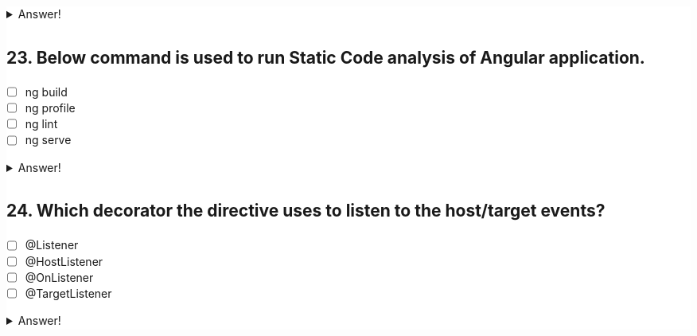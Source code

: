 <details markdown="1"><summary>Answer!</summary></details>

## 23. Below command is used to run Static Code analysis of Angular application.
* [ ] ng build
* [ ] ng profile
* [ ] ng lint
* [ ] ng serve

<details markdown="1"><summary>Answer!</summary></details>

## 24. Which decorator the directive uses to listen to the host/target events?
* [ ] @Listener
* [ ] @HostListener
* [ ] @OnListener
* [ ] @TargetListener

<details markdown="1"><summary>Answer!</summary></details>
